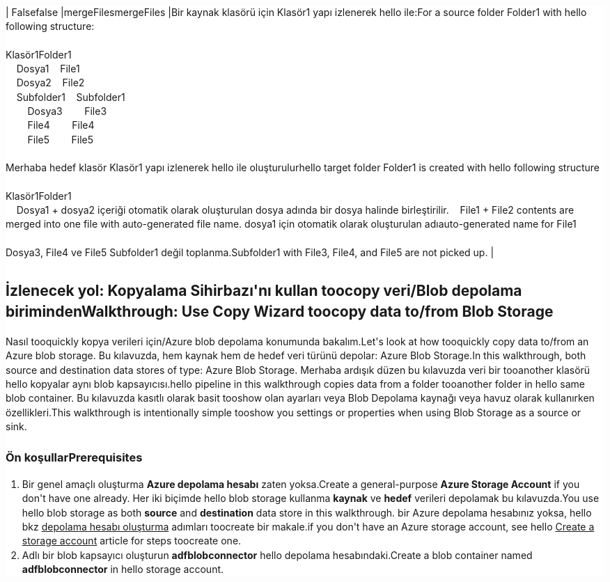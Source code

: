 | <span data-ttu-id="cc3a2-340">False</span><span class="sxs-lookup"><span data-stu-id="cc3a2-340">false</span></span> |<span data-ttu-id="cc3a2-341">mergeFiles</span><span class="sxs-lookup"><span data-stu-id="cc3a2-341">mergeFiles</span></span> |<span data-ttu-id="cc3a2-342">Bir kaynak klasörü için Klasör1 yapı izlenerek hello ile:</span><span class="sxs-lookup"><span data-stu-id="cc3a2-342">For a source folder Folder1 with hello following structure:</span></span><br/><br/><span data-ttu-id="cc3a2-343">Klasör1</span><span class="sxs-lookup"><span data-stu-id="cc3a2-343">Folder1</span></span><br/><span data-ttu-id="cc3a2-344">&nbsp;&nbsp;&nbsp;&nbsp;Dosya1</span><span class="sxs-lookup"><span data-stu-id="cc3a2-344">&nbsp;&nbsp;&nbsp;&nbsp;File1</span></span><br/><span data-ttu-id="cc3a2-345">&nbsp;&nbsp;&nbsp;&nbsp;Dosya2</span><span class="sxs-lookup"><span data-stu-id="cc3a2-345">&nbsp;&nbsp;&nbsp;&nbsp;File2</span></span><br/><span data-ttu-id="cc3a2-346">&nbsp;&nbsp;&nbsp;&nbsp;Subfolder1</span><span class="sxs-lookup"><span data-stu-id="cc3a2-346">&nbsp;&nbsp;&nbsp;&nbsp;Subfolder1</span></span><br/><span data-ttu-id="cc3a2-347">&nbsp;&nbsp;&nbsp;&nbsp;&nbsp;&nbsp;&nbsp;&nbsp;Dosya3</span><span class="sxs-lookup"><span data-stu-id="cc3a2-347">&nbsp;&nbsp;&nbsp;&nbsp;&nbsp;&nbsp;&nbsp;&nbsp;File3</span></span><br/><span data-ttu-id="cc3a2-348">&nbsp;&nbsp;&nbsp;&nbsp;&nbsp;&nbsp;&nbsp;&nbsp;File4</span><span class="sxs-lookup"><span data-stu-id="cc3a2-348">&nbsp;&nbsp;&nbsp;&nbsp;&nbsp;&nbsp;&nbsp;&nbsp;File4</span></span><br/><span data-ttu-id="cc3a2-349">&nbsp;&nbsp;&nbsp;&nbsp;&nbsp;&nbsp;&nbsp;&nbsp;File5</span><span class="sxs-lookup"><span data-stu-id="cc3a2-349">&nbsp;&nbsp;&nbsp;&nbsp;&nbsp;&nbsp;&nbsp;&nbsp;File5</span></span><br/><br/><span data-ttu-id="cc3a2-350">Merhaba hedef klasör Klasör1 yapı izlenerek hello ile oluşturulur</span><span class="sxs-lookup"><span data-stu-id="cc3a2-350">hello target folder Folder1 is created with hello following structure</span></span><br/><br/><span data-ttu-id="cc3a2-351">Klasör1</span><span class="sxs-lookup"><span data-stu-id="cc3a2-351">Folder1</span></span><br/><span data-ttu-id="cc3a2-352">&nbsp;&nbsp;&nbsp;&nbsp;Dosya1 + dosya2 içeriği otomatik olarak oluşturulan dosya adında bir dosya halinde birleştirilir.</span><span class="sxs-lookup"><span data-stu-id="cc3a2-352">&nbsp;&nbsp;&nbsp;&nbsp;File1 + File2 contents are merged into one file with auto-generated file name.</span></span> <span data-ttu-id="cc3a2-353">dosya1 için otomatik olarak oluşturulan adı</span><span class="sxs-lookup"><span data-stu-id="cc3a2-353">auto-generated name for File1</span></span><br/><br/><span data-ttu-id="cc3a2-354">Dosya3, File4 ve File5 Subfolder1 değil toplanma.</span><span class="sxs-lookup"><span data-stu-id="cc3a2-354">Subfolder1 with File3, File4, and File5 are not picked up.</span></span> |

## <a name="walkthrough-use-copy-wizard-toocopy-data-tofrom-blob-storage"></a><span data-ttu-id="cc3a2-355">İzlenecek yol: Kopyalama Sihirbazı'nı kullan toocopy veri/Blob depolama biriminden</span><span class="sxs-lookup"><span data-stu-id="cc3a2-355">Walkthrough: Use Copy Wizard toocopy data to/from Blob Storage</span></span>
<span data-ttu-id="cc3a2-356">Nasıl tooquickly kopya verileri için/Azure blob depolama konumunda bakalım.</span><span class="sxs-lookup"><span data-stu-id="cc3a2-356">Let's look at how tooquickly copy data to/from an Azure blob storage.</span></span> <span data-ttu-id="cc3a2-357">Bu kılavuzda, hem kaynak hem de hedef veri türünü depolar: Azure Blob Storage.</span><span class="sxs-lookup"><span data-stu-id="cc3a2-357">In this walkthrough, both source and destination data stores of type: Azure Blob Storage.</span></span> <span data-ttu-id="cc3a2-358">Merhaba ardışık düzen bu kılavuzda veri bir tooanother klasörü hello kopyalar aynı blob kapsayıcısı.</span><span class="sxs-lookup"><span data-stu-id="cc3a2-358">hello pipeline in this walkthrough copies data from a folder tooanother folder in hello same blob container.</span></span> <span data-ttu-id="cc3a2-359">Bu kılavuzda kasıtlı olarak basit tooshow olan ayarları veya Blob Depolama kaynağı veya havuz olarak kullanırken özellikleri.</span><span class="sxs-lookup"><span data-stu-id="cc3a2-359">This walkthrough is intentionally simple tooshow you settings or properties when using Blob Storage as a source or sink.</span></span> 

### <a name="prerequisites"></a><span data-ttu-id="cc3a2-360">Ön koşullar</span><span class="sxs-lookup"><span data-stu-id="cc3a2-360">Prerequisites</span></span>
1. <span data-ttu-id="cc3a2-361">Bir genel amaçlı oluşturma **Azure depolama hesabı** zaten yoksa.</span><span class="sxs-lookup"><span data-stu-id="cc3a2-361">Create a general-purpose **Azure Storage Account** if you don't have one already.</span></span> <span data-ttu-id="cc3a2-362">Her iki biçimde hello blob storage kullanma **kaynak** ve **hedef** verileri depolamak bu kılavuzda.</span><span class="sxs-lookup"><span data-stu-id="cc3a2-362">You use hello blob storage as both **source** and **destination** data store in this walkthrough.</span></span> <span data-ttu-id="cc3a2-363">bir Azure depolama hesabınız yoksa, hello bkz [depolama hesabı oluşturma](../storage/common/storage-create-storage-account.md#create-a-storage-account) adımları toocreate bir makale.</span><span class="sxs-lookup"><span data-stu-id="cc3a2-363">if you don't have an Azure storage account, see hello [Create a storage account](../storage/common/storage-create-storage-account.md#create-a-storage-account) article for steps toocreate one.</span></span>
2. <span data-ttu-id="cc3a2-364">Adlı bir blob kapsayıcı oluşturun **adfblobconnector** hello depolama hesabındaki.</span><span class="sxs-lookup"><span data-stu-id="cc3a2-364">Create a blob container named **adfblobconnector** in hello storage account.</span></span> 